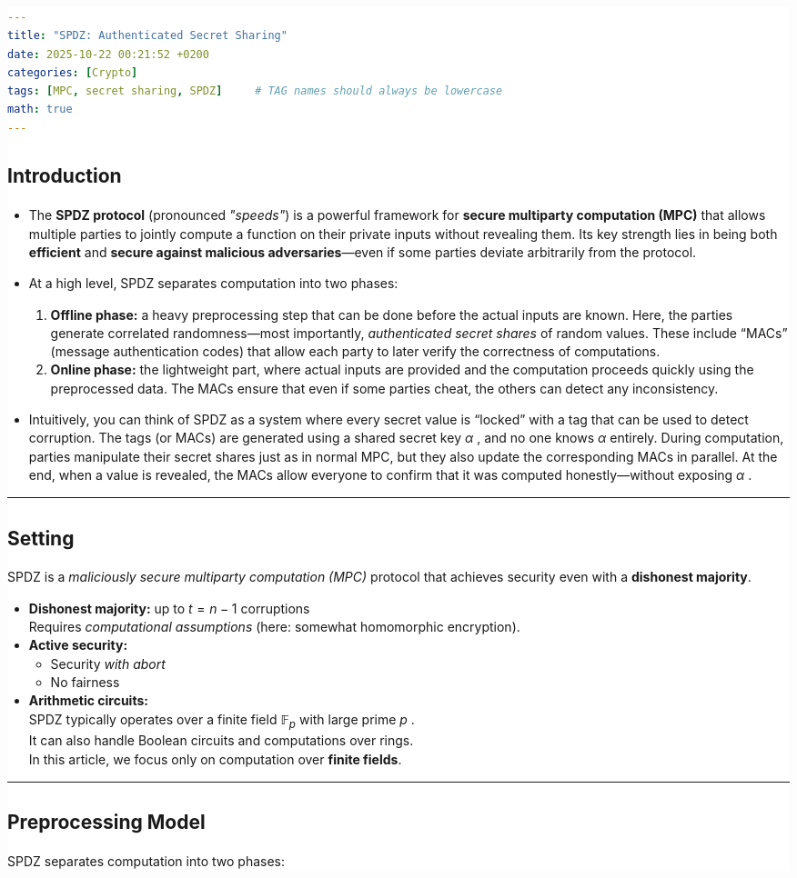 ```yaml
---
title: "SPDZ: Authenticated Secret Sharing"
date: 2025-10-22 00:21:52 +0200
categories: [Crypto]
tags: [MPC, secret sharing, SPDZ]     # TAG names should always be lowercase
math: true
---
```


## Introduction
- The **SPDZ protocol** (pronounced *"speeds"*) is a powerful framework for **secure multiparty computation (MPC)** that allows multiple parties to jointly compute a function on their private inputs without revealing them. Its key strength lies in being both **efficient** and **secure against malicious adversaries**—even if some parties deviate arbitrarily from the protocol.
- At a high level, SPDZ separates computation into two phases:  
	1. **Offline phase:** a heavy preprocessing step that can be done before the actual inputs are known. Here, the parties generate correlated randomness—most importantly, *authenticated secret shares* of random values. These include “MACs” (message authentication codes) that allow each party to later verify the correctness of computations.
	2. **Online phase:** the lightweight part, where actual inputs are provided and the computation proceeds quickly using the preprocessed data. The MACs ensure that even if some parties cheat, the others can detect any inconsistency.

- Intuitively, you can think of SPDZ as a system where every secret value is “locked” with a tag that can be used to detect corruption. The tags (or MACs) are generated using a shared secret key $\alpha$ , and no one knows $\alpha$ entirely. During computation, parties manipulate their secret shares just as in normal MPC, but they also update the corresponding MACs in parallel. At the end, when a value is revealed, the MACs allow everyone to confirm that it was computed honestly—without exposing $\alpha$ .
  
---
## Setting
  
  SPDZ is a *maliciously secure multiparty computation (MPC)* protocol that achieves security even with a **dishonest majority**.  
- **Dishonest majority:** up to $t = n - 1$ corruptions  
  Requires *computational assumptions* (here: somewhat homomorphic encryption).  
- **Active security:**
	- Security *with abort*
	- No fairness
- **Arithmetic circuits:**  
  SPDZ typically operates over a finite field $\mathbb{F}_p$ with large prime $p$ .  
  It can also handle Boolean circuits and computations over rings.  
  In this article, we focus only on computation over **finite fields**.  
  
---
## Preprocessing Model
  
SPDZ separates computation into two phases:  
  